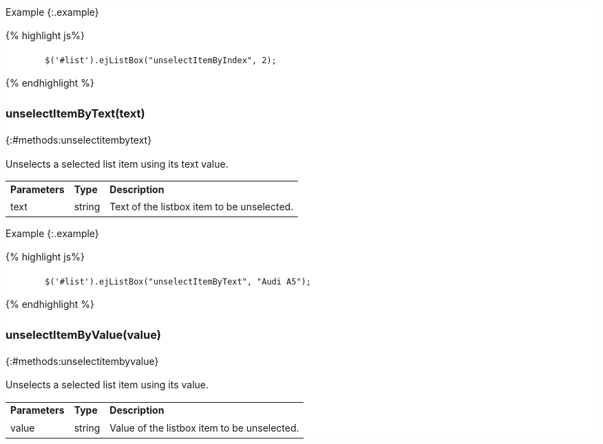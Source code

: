 Example
{:.example}

{% highlight js%}

            $('#list').ejListBox("unselectItemByIndex", 2);

{% endhighlight %}


### unselectItemByText(text)
{:#methods:unselectitembytext}

Unselects a selected list item using its text value.

<table>
<tr>
<td>
<b>Parameters</b></td><td>
<b>Type</b></td><td>
<b>Description</b></td></tr>
<tr>
<td>
text</td><td>
string</td><td>
Text of the listbox item to be unselected.</td></tr>
</table>

Example
{:.example}


{% highlight js%}

            $('#list').ejListBox("unselectItemByText", "Audi A5");

{% endhighlight %}


### unselectItemByValue(value)
{:#methods:unselectitembyvalue}

Unselects a selected list item using its value.

<table>
<tr>
<td>
<b>Parameters</b></td><td>
<b>Type</b></td><td>
<b>Description</b></td></tr>
<tr>
<td>
value</td><td>
string</td><td>
Value of the listbox item to be unselected.</td></tr>
</table>
